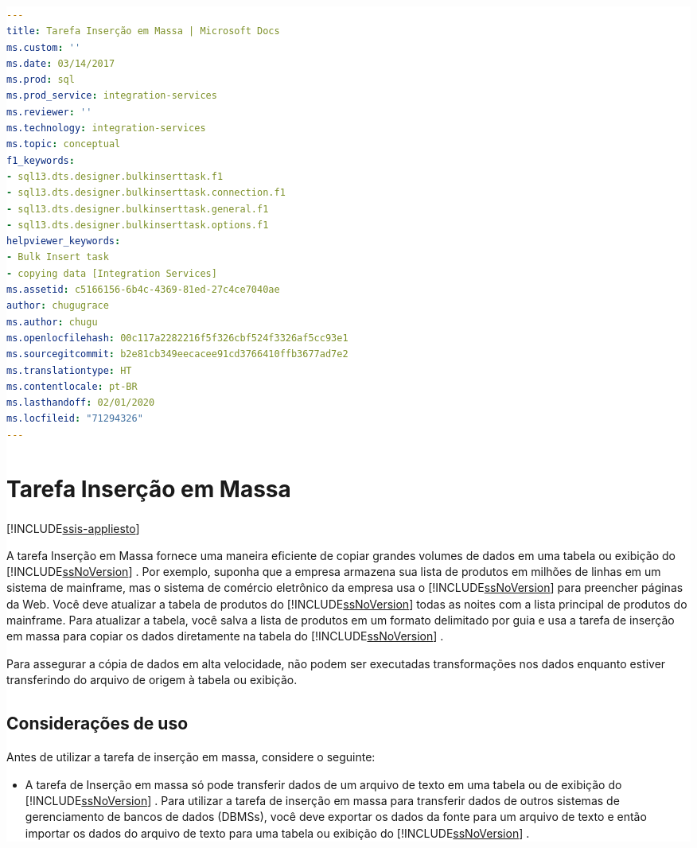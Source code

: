 ```yaml
---
title: Tarefa Inserção em Massa | Microsoft Docs
ms.custom: ''
ms.date: 03/14/2017
ms.prod: sql
ms.prod_service: integration-services
ms.reviewer: ''
ms.technology: integration-services
ms.topic: conceptual
f1_keywords:
- sql13.dts.designer.bulkinserttask.f1
- sql13.dts.designer.bulkinserttask.connection.f1
- sql13.dts.designer.bulkinserttask.general.f1
- sql13.dts.designer.bulkinserttask.options.f1
helpviewer_keywords:
- Bulk Insert task
- copying data [Integration Services]
ms.assetid: c5166156-6b4c-4369-81ed-27c4ce7040ae
author: chugugrace
ms.author: chugu
ms.openlocfilehash: 00c117a2282216f5f326cbf524f3326af5cc93e1
ms.sourcegitcommit: b2e81cb349eecacee91cd3766410ffb3677ad7e2
ms.translationtype: HT
ms.contentlocale: pt-BR
ms.lasthandoff: 02/01/2020
ms.locfileid: "71294326"
---
```

# <a name="bulk-insert-task"></a>Tarefa Inserção em Massa

[!INCLUDE[ssis-appliesto](../../includes/ssis-appliesto-ssvrpluslinux-asdb-asdw-xxx.md)]


  A tarefa Inserção em Massa fornece uma maneira eficiente de copiar grandes volumes de dados em uma tabela ou exibição do [!INCLUDE[ssNoVersion](../../includes/ssnoversion-md.md)] . Por exemplo, suponha que a empresa armazena sua lista de produtos em milhões de linhas em um sistema de mainframe, mas o sistema de comércio eletrônico da empresa usa o [!INCLUDE[ssNoVersion](../../includes/ssnoversion-md.md)] para preencher páginas da Web. Você deve atualizar a tabela de produtos do [!INCLUDE[ssNoVersion](../../includes/ssnoversion-md.md)] todas as noites com a lista principal de produtos do mainframe. Para atualizar a tabela, você salva a lista de produtos em um formato delimitado por guia e usa a tarefa de inserção em massa para copiar os dados diretamente na tabela do [!INCLUDE[ssNoVersion](../../includes/ssnoversion-md.md)] .  
  
 Para assegurar a cópia de dados em alta velocidade, não podem ser executadas transformações nos dados enquanto estiver transferindo do arquivo de origem à tabela ou exibição.  
  
## <a name="usage-considerations"></a>Considerações de uso  
 Antes de utilizar a tarefa de inserção em massa, considere o seguinte:  
  
-   A tarefa de Inserção em massa só pode transferir dados de um arquivo de texto em uma tabela ou de exibição do [!INCLUDE[ssNoVersion](../../includes/ssnoversion-md.md)] . Para utilizar a tarefa de inserção em massa para transferir dados de outros sistemas de gerenciamento de bancos de dados (DBMSs), você deve exportar os dados da fonte para um arquivo de texto e então importar os dados do arquivo de texto para uma tabela ou exibição do [!INCLUDE[ssNoVersion](../../includes/ssnoversion-md.md)] .  
  